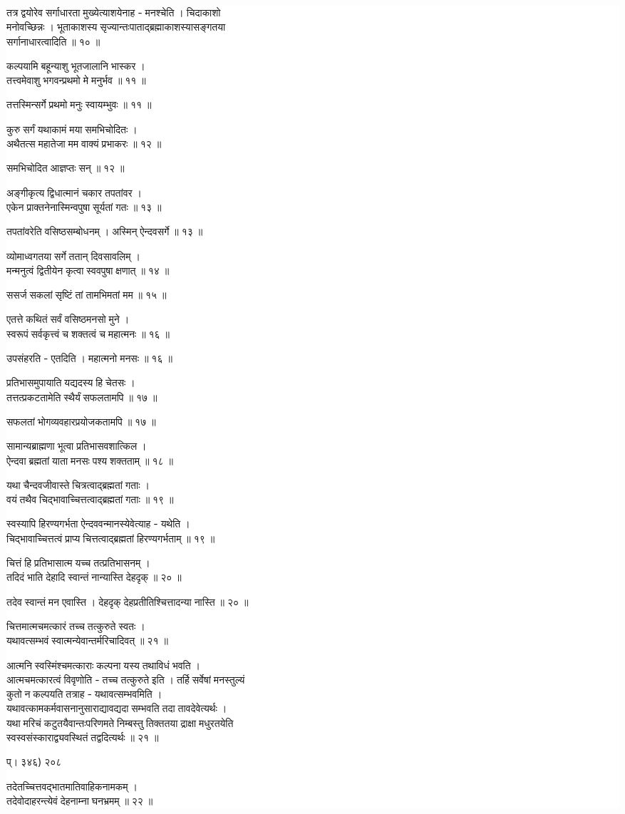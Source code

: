 तत्र द्वयोरेव सर्गाधारता मुख्येत्याशयेनाह - मनश्चेति । चिदाकाशो   
मनोवच्छिन्नः । भूताकाशस्य सृज्यान्तःपाताद्ब्रह्माकाशस्यासङ्गतया   
सर्गानाधारत्वादिति ॥ १० ॥  
  
कल्पयामि बहून्याशु भूतजालानि भास्कर ।  
तत्त्वमेवाशु भगवन्प्रथमो मे मनुर्भव ॥ ११ ॥  
  
तत्तस्मिन्सर्गे प्रथमो मनुः स्वायम्भुवः ॥ ११ ॥  
  
कुरु सर्गं यथाकामं मया समभिचोदितः ।  
अथैतत्स महातेजा मम वाक्यं प्रभाकरः ॥ १२ ॥  
  
समभिचोदित आज्ञप्तः सन् ॥ १२ ॥  
  
अङ्गीकृत्य द्विधात्मानं चकार तपतांवर ।  
एकेन प्राक्तनेनास्मिन्वपुषा सूर्यतां गतः ॥ १३ ॥  
  
तपतांवरेति वसिष्ठसम्बोधनम् । अस्मिन् ऐन्दवसर्गे ॥ १३ ॥  
  
व्योमाध्वगतया सर्गे ततान् दिवसावलिम् ।  
मन्मनुत्वं द्वितीयेन कृत्वा स्ववपुषा क्षणात् ॥ १४ ॥  
  
ससर्ज सकलां सृष्टिं तां तामभिमतां मम ॥ १५ ॥  
  
एतत्ते कथितं सर्वं वसिष्ठमनसो मुने ।  
स्वरूपं सर्वकृत्त्वं च शक्तत्वं च महात्मनः ॥ १६ ॥  
  
उपसंहरति - एतदिति । महात्मनो मनसः ॥ १६ ॥  
  
प्रतिभासमुपायाति यद्यदस्य हि चेतसः ।  
तत्तत्प्रकटतामेति स्थैर्यं सफलतामपि ॥ १७ ॥  
  
सफलतां भोगव्यवहारप्रयोजकतामपि ॥ १७ ॥  
  
सामान्यब्राह्मणा भूत्वा प्रतिभासवशात्किल ।  
ऐन्दवा ब्रह्मतां याता मनसः पश्य शक्तताम् ॥ १८ ॥  
  
यथा चैन्दवजीवास्ते चित्रत्वाद्ब्रह्मतां गताः ।  
वयं तथैव चिद्भावाच्चित्तत्वाद्ब्रह्मतां गताः ॥ १९ ॥  
  
स्वस्यापि हिरण्यगर्भता ऐन्दववन्मानस्येवेत्याह - यथेति ।   
चिद्भावाच्चित्तत्वं प्राप्य चित्तत्वाद्ब्रह्मतां हिरण्यगर्भताम् ॥ १९ ॥  
  
चित्तं हि प्रतिभासात्म यच्च तत्प्रतिभासनम् ।  
तदिदं भाति देहादि स्वान्तं नान्यास्ति देहदृक् ॥ २० ॥  
  
तदेव स्वान्तं मन एवास्ति । देहदृक् देहप्रतीतिश्चित्तादन्या नास्ति ॥ २० ॥  
  
चित्तमात्मचमत्कारं तच्च तत्कुरुते स्वतः ।  
यथावत्सम्भवं स्वात्मन्येवान्तर्मरिचादिवत् ॥ २१ ॥  
  
आत्मनि स्वस्मिंश्चमत्काराः कल्पना यस्य तथाविधं भवति ।   
आत्मचमत्कारत्वं विवृणोति - तच्च तत्कुरुते इति । तर्हि सर्वेषां मनस्तुल्यं   
कुतो न कल्पयति तत्राह - यथावत्सम्भवमिति ।   
यथावत्कामकर्मवासनानुसाराद्यावद्यदा सम्भवति तदा तावदेवेत्यर्थः ।   
यथा मरिचं कटुतयैवान्तःपरिणमते निम्बस्तु तिक्ततया द्राक्षा मधुरतयेति   
स्वस्वसंस्काराद्व्यवस्थितं तद्वदित्यर्थः ॥ २१ ॥  
  
प्। ३४६) २०८  
  
तदेतच्चित्तवद्भातमातिवाहिकनामकम् ।  
तदेवोदाहरन्त्येवं देहनाम्ना घनभ्रमम् ॥ २२ ॥  
  
